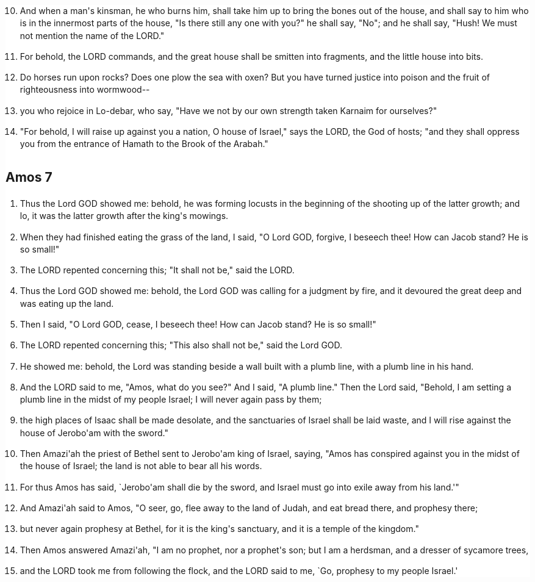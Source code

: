 10. And when a man's kinsman, he who burns him, shall take him up to bring the bones out of the house, and shall say to him who is in the innermost parts of the house, "Is there still any one with you?" he shall say, "No"; and he shall say, "Hush! We must not mention the name of the LORD."

11. For behold, the LORD commands, and the great house shall be smitten into fragments, and the little house into bits.

12. Do horses run upon rocks? Does one plow the sea with oxen? But you have turned justice into poison and the fruit of righteousness into wormwood--

13. you who rejoice in Lo-debar, who say, "Have we not by our own strength taken Karnaim for ourselves?"

14. "For behold, I will raise up against you a nation, O house of Israel," says the LORD, the God of hosts; "and they shall oppress you from the entrance of Hamath to the Brook of the Arabah."

## Amos 7

1. Thus the Lord GOD showed me: behold, he was forming locusts in the beginning of the shooting up of the latter growth; and lo, it was the latter growth after the king's mowings.

2. When they had finished eating the grass of the land, I said, "O Lord GOD, forgive, I beseech thee! How can Jacob stand? He is so small!"

3. The LORD repented concerning this; "It shall not be," said the LORD.

4. Thus the Lord GOD showed me: behold, the Lord GOD was calling for a judgment by fire, and it devoured the great deep and was eating up the land.

5. Then I said, "O Lord GOD, cease, I beseech thee! How can Jacob stand? He is so small!"

6. The LORD repented concerning this; "This also shall not be," said the Lord GOD.

7. He showed me: behold, the Lord was standing beside a wall built with a plumb line, with a plumb line in his hand.

8. And the LORD said to me, "Amos, what do you see?" And I said, "A plumb line." Then the Lord said, "Behold, I am setting a plumb line in the midst of my people Israel; I will never again pass by them;

9. the high places of Isaac shall be made desolate, and the sanctuaries of Israel shall be laid waste, and I will rise against the house of Jerobo'am with the sword."

10. Then Amazi'ah the priest of Bethel sent to Jerobo'am king of Israel, saying, "Amos has conspired against you in the midst of the house of Israel; the land is not able to bear all his words.

11. For thus Amos has said, `Jerobo'am shall die by the sword, and Israel must go into exile away from his land.'"

12. And Amazi'ah said to Amos, "O seer, go, flee away to the land of Judah, and eat bread there, and prophesy there;

13. but never again prophesy at Bethel, for it is the king's sanctuary, and it is a temple of the kingdom."

14. Then Amos answered Amazi'ah, "I am no prophet, nor a prophet's son; but I am a herdsman, and a dresser of sycamore trees,

15. and the LORD took me from following the flock, and the LORD said to me, `Go, prophesy to my people Israel.'
